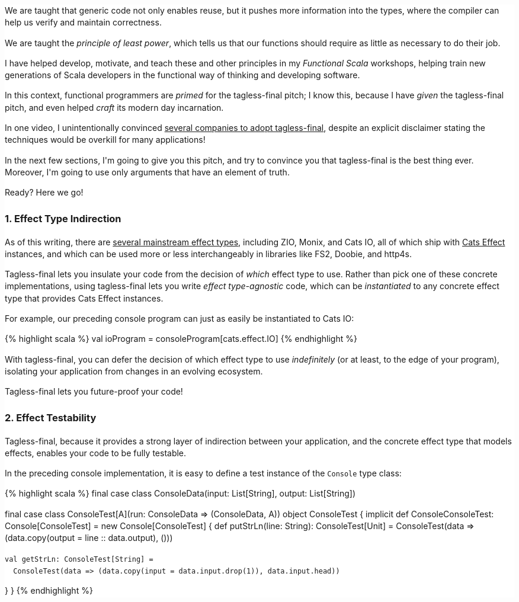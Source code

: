 We are taught that generic code not only enables reuse, but it pushes more information into the types, where the compiler can help us verify and maintain correctness.

We are taught the _principle of least power_, which tells us that our functions should require as little as necessary to do their job.

I have helped develop, motivate, and teach these and other principles in my _Functional Scala_ workshops, helping train new generations of Scala developers in the functional way of thinking and developing software.

In this context, functional programmers are _primed_ for the tagless-final pitch; I know this, because I have _given_ the tagless-final pitch, and even helped _craft_ its modern day incarnation. 

In one video, I unintentionally convinced [several companies to adopt tagless-final](https://www.youtube.com/watch?v=sxudIMiOo68), despite an explicit disclaimer stating the techniques would be overkill for many applications!

In the next few sections, I'm going to give you this pitch, and try to convince you that tagless-final is the best thing ever. Moreover, I'm going to use only arguments that have an element of truth.

Ready? Here we go!

### 1. Effect Type Indirection

As of this writing, there are [several mainstream effect types](/posts/zio-cats-effect), including ZIO, Monix, and Cats IO, all of which ship with [Cats Effect](https://github.com/typelevel/cats-effect) instances, and which can be used more or less interchangeably in libraries like FS2, Doobie, and http4s.

Tagless-final lets you insulate your code from the decision of _which_ effect type to use. Rather than pick one of these concrete implementations, using tagless-final lets you write _effect type-agnostic_ code, which can be _instantiated_ to any concrete effect type that provides Cats Effect instances.

For example, our preceding console program can just as easily be instantiated to Cats IO:

{% highlight scala %}
val ioProgram = consoleProgram[cats.effect.IO]
{% endhighlight %}

With tagless-final, you can defer the decision of which effect type to use _indefinitely_ (or at least, to the edge of your program), isolating your application from changes in an evolving ecosystem.

Tagless-final lets you future-proof your code!

### 2. Effect Testability

Tagless-final, because it provides a strong layer of indirection between your application, and the concrete effect type that models effects, enables your code to be fully testable.

In the preceding console implementation, it is easy to define a test instance of the `Console` type class:

{% highlight scala %}
final case class ConsoleData(input: List[String], output: List[String])

final case class ConsoleTest[A](run: ConsoleData => (ConsoleData, A))
object ConsoleTest {
  implicit def ConsoleConsoleTest: Console[ConsoleTest] = new Console[ConsoleTest] { 
    def putStrLn(line: String): ConsoleTest[Unit] = 
      ConsoleTest(data => (data.copy(output = line :: data.output), ()))

    val getStrLn: ConsoleTest[String] =
      ConsoleTest(data => (data.copy(input = data.input.drop(1)), data.input.head))
  }
}
{% endhighlight %}
